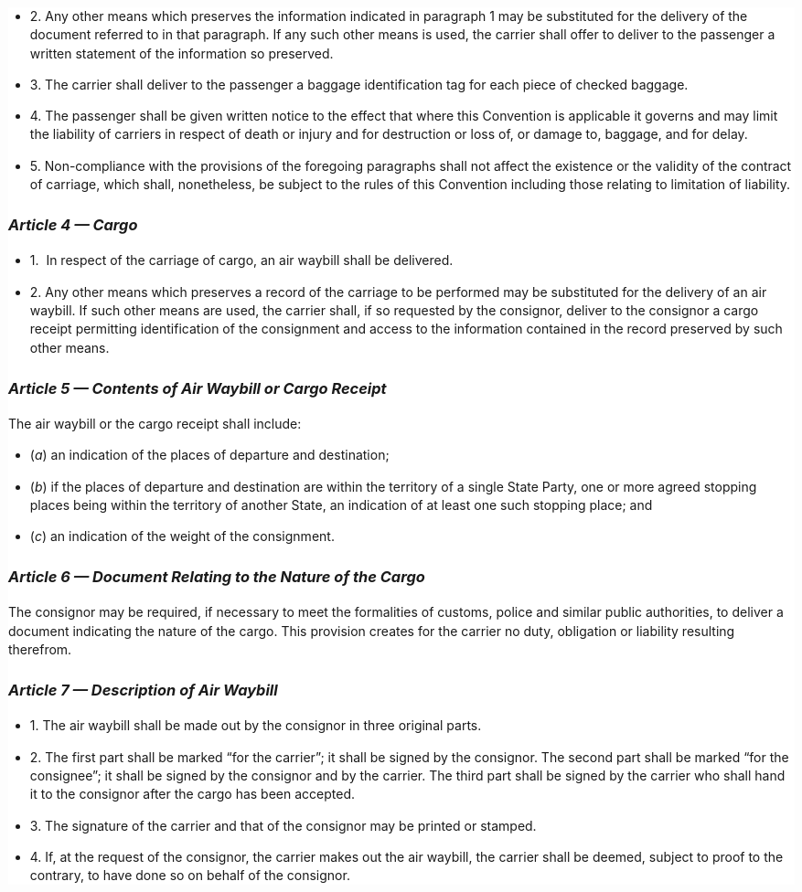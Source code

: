   * 2. Any other means which preserves the information indicated in paragraph 1 may be substituted for the delivery of the document referred to in that paragraph. If any such other means is used, the carrier shall offer to deliver to the passenger a written statement of the information so preserved.

  * 3. The carrier shall deliver to the passenger a baggage identification tag for each piece of checked baggage.

  * 4. The passenger shall be given written notice to the effect that where this Convention is applicable it governs and may limit the liability of carriers in respect of death or injury and for destruction or loss of, or damage to, baggage, and for delay.

  * 5. Non-compliance with the provisions of the foregoing paragraphs shall not affect the existence or the validity of the contract of carriage, which shall, nonetheless, be subject to the rules of this Convention including those relating to limitation of liability.

### _Article 4 — Cargo_

  * 1.  In respect of the carriage of cargo, an air waybill shall be delivered.

  * 2. Any other means which preserves a record of the carriage to be performed may be substituted for the delivery of an air waybill. If such other means are used, the carrier shall, if so requested by the consignor, deliver to the consignor a cargo receipt permitting identification of the consignment and access to the information contained in the record preserved by such other means.

### _Article 5 — Contents of Air Waybill or Cargo Receipt_

The air waybill or the cargo receipt shall include:

  * (_a_) an indication of the places of departure and destination;

  * (_b_) if the places of departure and destination are within the territory of a single State Party, one or more agreed stopping places being within the territory of another State, an indication of at least one such stopping place; and

  * (_c_) an indication of the weight of the consignment.

### _Article 6 — Document Relating to the Nature of the Cargo_

The consignor may be required, if necessary to meet the formalities of customs, police and similar public authorities, to deliver a document indicating the nature of the cargo. This provision creates for the carrier no duty, obligation or liability resulting therefrom.

### _Article 7 — Description of Air Waybill_

  * 1. The air waybill shall be made out by the consignor in three original parts.

  * 2. The first part shall be marked “for the carrier”; it shall be signed by the consignor. The second part shall be marked “for the consignee”; it shall be signed by the consignor and by the carrier. The third part shall be signed by the carrier who shall hand it to the consignor after the cargo has been accepted.

  * 3. The signature of the carrier and that of the consignor may be printed or stamped.

  * 4. If, at the request of the consignor, the carrier makes out the air waybill, the carrier shall be deemed, subject to proof to the contrary, to have done so on behalf of the consignor.
